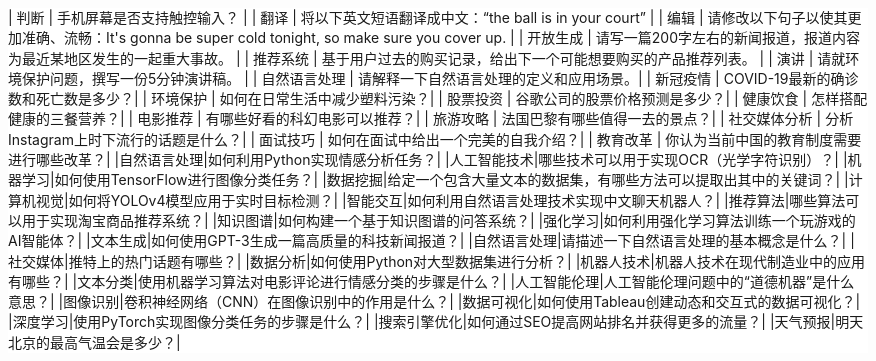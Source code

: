 | 判断                                 | 手机屏幕是否支持触控输入？                                                                                                                                                                                                                                                                                                                                                                                                                                                                                                                                                                                                                                                                                                     |
| 翻译                                 | 将以下英文短语翻译成中文：“the ball is in your court”                                                                                                                                                                                                                                                                                                                                                                                                                                                                                                                                                                                                                                                                                 |
| 编辑                                 | 请修改以下句子以使其更加准确、流畅：It's gonna be super cold tonight, so make sure you cover up.                                                                                                                                                                                                                                                                                                                                                                                                                                                                                                                                                                                                                           |
| 开放生成                       | 请写一篇200字左右的新闻报道，报道内容为最近某地区发生的一起重大事故。                                                                                                                                                                                                                                                                                                                                                                                                                                                                                                                                                                                                                                                               |
| 推荐系统                        | 基于用户过去的购买记录，给出下一个可能想要购买的产品推荐列表。                                                                                                                                                                                                                                                                                                                                                                                                                                                                                                                                                                                                                                                                       |
| 演讲                                 | 请就环境保护问题，撰写一份5分钟演讲稿。                                                                                                                                                                                                                                                                                                                                                                                                                                                                                                                                                                                                                                                                                           |
| 自然语言处理 | 请解释一下自然语言处理的定义和应用场景。|
| 新冠疫情 | COVID-19最新的确诊数和死亡数是多少？|
| 环境保护 | 如何在日常生活中减少塑料污染？|
| 股票投资 | 谷歌公司的股票价格预测是多少？|
| 健康饮食 | 怎样搭配健康的三餐营养？|
| 电影推荐 | 有哪些好看的科幻电影可以推荐？|
| 旅游攻略 | 法国巴黎有哪些值得一去的景点？|
| 社交媒体分析 | 分析Instagram上时下流行的话题是什么？|
| 面试技巧 | 如何在面试中给出一个完美的自我介绍？|
| 教育改革 | 你认为当前中国的教育制度需要进行哪些改革？|
|自然语言处理|如何利用Python实现情感分析任务？|
|人工智能技术|哪些技术可以用于实现OCR（光学字符识别）？|
|机器学习|如何使用TensorFlow进行图像分类任务？|
|数据挖掘|给定一个包含大量文本的数据集，有哪些方法可以提取出其中的关键词？|
|计算机视觉|如何将YOLOv4模型应用于实时目标检测？|
|智能交互|如何利用自然语言处理技术实现中文聊天机器人？|
|推荐算法|哪些算法可以用于实现淘宝商品推荐系统？|
|知识图谱|如何构建一个基于知识图谱的问答系统？|
|强化学习|如何利用强化学习算法训练一个玩游戏的AI智能体？|
|文本生成|如何使用GPT-3生成一篇高质量的科技新闻报道？|
|自然语言处理|请描述一下自然语言处理的基本概念是什么？|
|社交媒体|推特上的热门话题有哪些？|
|数据分析|如何使用Python对大型数据集进行分析？|
|机器人技术|机器人技术在现代制造业中的应用有哪些？|
|文本分类|使用机器学习算法对电影评论进行情感分类的步骤是什么？|
|人工智能伦理|人工智能伦理问题中的“道德机器”是什么意思？|
|图像识别|卷积神经网络（CNN）在图像识别中的作用是什么？|
|数据可视化|如何使用Tableau创建动态和交互式的数据可视化？|
|深度学习|使用PyTorch实现图像分类任务的步骤是什么？|
|搜索引擎优化|如何通过SEO提高网站排名并获得更多的流量？|
|天气预报|明天北京的最高气温会是多少？|